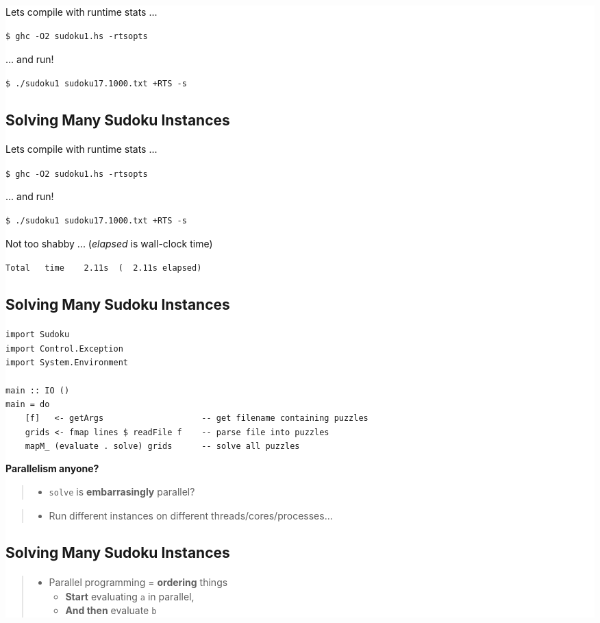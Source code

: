 Lets compile with runtime stats ...

~~~~~{.haskell}
$ ghc -O2 sudoku1.hs -rtsopts
~~~~~

... and run!

~~~~~{.haskell}
$ ./sudoku1 sudoku17.1000.txt +RTS -s
~~~~~

## Solving Many Sudoku Instances

Lets compile with runtime stats ...

~~~~~{.haskell}
$ ghc -O2 sudoku1.hs -rtsopts
~~~~~

... and run!

~~~~~{.haskell}
$ ./sudoku1 sudoku17.1000.txt +RTS -s
~~~~~

Not too shabby ... (*elapsed* is wall-clock time)

~~~~~{.haskell}
Total   time    2.11s  (  2.11s elapsed)
~~~~~


## Solving Many Sudoku Instances

~~~~~{.haskell}
import Sudoku
import Control.Exception
import System.Environment

main :: IO ()
main = do
    [f]   <- getArgs                    -- get filename containing puzzles
    grids <- fmap lines $ readFile f    -- parse file into puzzles
    mapM_ (evaluate . solve) grids      -- solve all puzzles
~~~~~

**Parallelism anyone?**

> - `solve` is **embarrasingly** parallel?

> - Run different instances on different threads/cores/processes...

## Solving Many Sudoku Instances

> - Parallel programming = **ordering** things
>   - **Start** evaluating `a` in parallel, 
>   - **And then** evaluate `b` 
